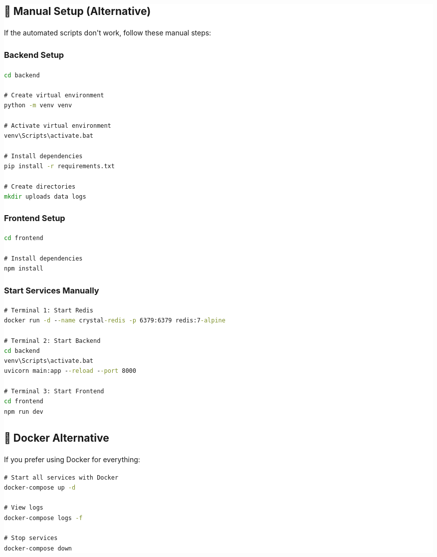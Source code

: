 ## 🔧 Manual Setup (Alternative)

If the automated scripts don't work, follow these manual steps:

### Backend Setup
```cmd
cd backend

# Create virtual environment
python -m venv venv

# Activate virtual environment
venv\Scripts\activate.bat

# Install dependencies
pip install -r requirements.txt

# Create directories
mkdir uploads data logs
```

### Frontend Setup
```cmd
cd frontend

# Install dependencies
npm install
```

### Start Services Manually
```cmd
# Terminal 1: Start Redis
docker run -d --name crystal-redis -p 6379:6379 redis:7-alpine

# Terminal 2: Start Backend
cd backend
venv\Scripts\activate.bat
uvicorn main:app --reload --port 8000

# Terminal 3: Start Frontend
cd frontend
npm run dev
```

## 🐳 Docker Alternative

If you prefer using Docker for everything:

```cmd
# Start all services with Docker
docker-compose up -d

# View logs
docker-compose logs -f

# Stop services
docker-compose down
```
